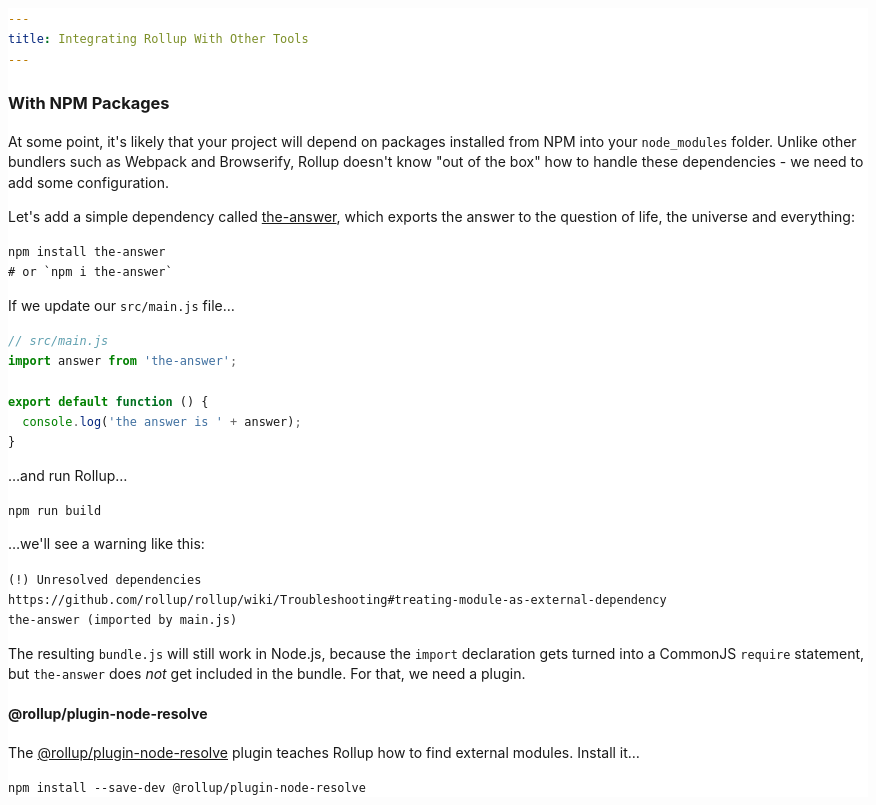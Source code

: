 ```yaml
---
title: Integrating Rollup With Other Tools
---
```


### With NPM Packages

At some point, it's likely that your project will depend on packages installed from NPM into your `node_modules` folder. Unlike other bundlers such as Webpack and Browserify, Rollup doesn't know "out of the box" how to handle these dependencies - we need to add some configuration.

Let's add a simple dependency called [the-answer](https://www.npmjs.com/package/the-answer), which exports the answer to the question of life, the universe and everything:

```
npm install the-answer
# or `npm i the-answer`
```

If we update our `src/main.js` file…

```js
// src/main.js
import answer from 'the-answer';

export default function () {
  console.log('the answer is ' + answer);
}
```

…and run Rollup…

```
npm run build
```

…we'll see a warning like this:

```
(!) Unresolved dependencies
https://github.com/rollup/rollup/wiki/Troubleshooting#treating-module-as-external-dependency
the-answer (imported by main.js)
```

The resulting `bundle.js` will still work in Node.js, because the `import` declaration gets turned into a CommonJS `require` statement, but `the-answer` does *not* get included in the bundle. For that, we need a plugin.


#### @rollup/plugin-node-resolve

The [@rollup/plugin-node-resolve](https://github.com/rollup/plugins/tree/master/packages/node-resolve) plugin teaches Rollup how to find external modules. Install it…

```
npm install --save-dev @rollup/plugin-node-resolve
```
